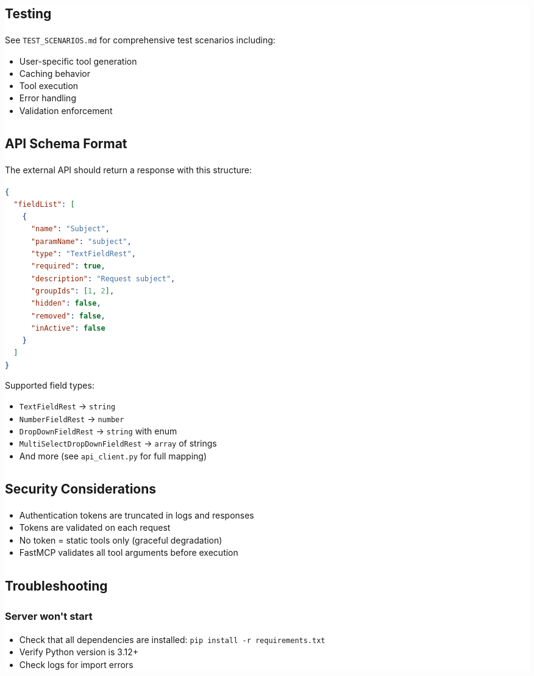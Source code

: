 ## Testing

See `TEST_SCENARIOS.md` for comprehensive test scenarios including:

- User-specific tool generation
- Caching behavior
- Tool execution
- Error handling
- Validation enforcement

## API Schema Format

The external API should return a response with this structure:

```json
{
  "fieldList": [
    {
      "name": "Subject",
      "paramName": "subject",
      "type": "TextFieldRest",
      "required": true,
      "description": "Request subject",
      "groupIds": [1, 2],
      "hidden": false,
      "removed": false,
      "inActive": false
    }
  ]
}
```

Supported field types:
- `TextFieldRest` → `string`
- `NumberFieldRest` → `number`
- `DropDownFieldRest` → `string` with enum
- `MultiSelectDropDownFieldRest` → `array` of strings
- And more (see `api_client.py` for full mapping)

## Security Considerations

- Authentication tokens are truncated in logs and responses
- Tokens are validated on each request
- No token = static tools only (graceful degradation)
- FastMCP validates all tool arguments before execution

## Troubleshooting

### Server won't start
- Check that all dependencies are installed: `pip install -r requirements.txt`
- Verify Python version is 3.12+
- Check logs for import errors
